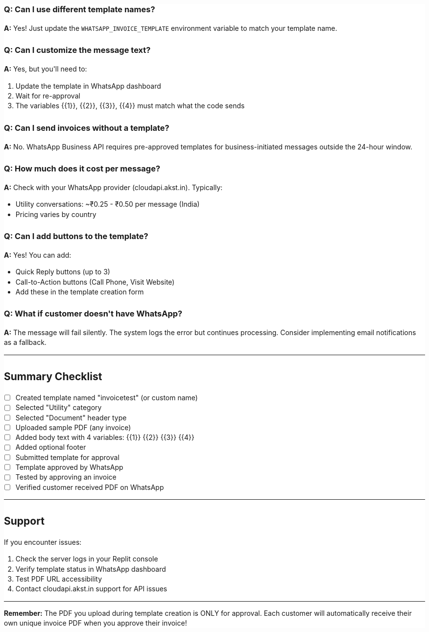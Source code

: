 ### Q: Can I use different template names?
**A:** Yes! Just update the `WHATSAPP_INVOICE_TEMPLATE` environment variable to match your template name.

### Q: Can I customize the message text?
**A:** Yes, but you'll need to:
1. Update the template in WhatsApp dashboard
2. Wait for re-approval
3. The variables {{1}}, {{2}}, {{3}}, {{4}} must match what the code sends

### Q: Can I send invoices without a template?
**A:** No. WhatsApp Business API requires pre-approved templates for business-initiated messages outside the 24-hour window.

### Q: How much does it cost per message?
**A:** Check with your WhatsApp provider (cloudapi.akst.in). Typically:
- Utility conversations: ~₹0.25 - ₹0.50 per message (India)
- Pricing varies by country

### Q: Can I add buttons to the template?
**A:** Yes! You can add:
- Quick Reply buttons (up to 3)
- Call-to-Action buttons (Call Phone, Visit Website)
- Add these in the template creation form

### Q: What if customer doesn't have WhatsApp?
**A:** The message will fail silently. The system logs the error but continues processing. Consider implementing email notifications as a fallback.

---

## Summary Checklist

- [ ] Created template named "invoicetest" (or custom name)
- [ ] Selected "Utility" category
- [ ] Selected "Document" header type
- [ ] Uploaded sample PDF (any invoice)
- [ ] Added body text with 4 variables: {{1}} {{2}} {{3}} {{4}}
- [ ] Added optional footer
- [ ] Submitted template for approval
- [ ] Template approved by WhatsApp
- [ ] Tested by approving an invoice
- [ ] Verified customer received PDF on WhatsApp

---

## Support

If you encounter issues:
1. Check the server logs in your Replit console
2. Verify template status in WhatsApp dashboard
3. Test PDF URL accessibility
4. Contact cloudapi.akst.in support for API issues

---

**Remember:** The PDF you upload during template creation is ONLY for approval. Each customer will automatically receive their own unique invoice PDF when you approve their invoice!
